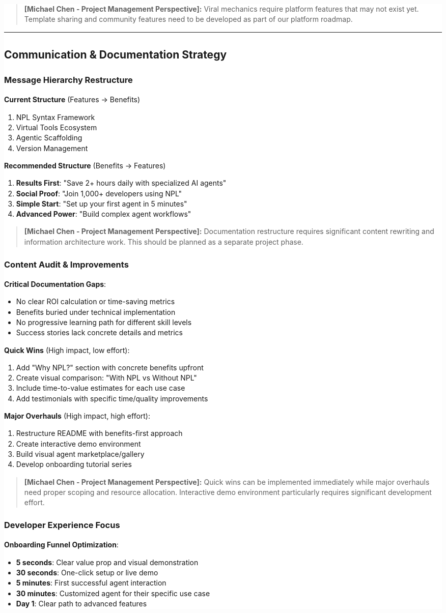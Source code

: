 > **[Michael Chen - Project Management Perspective]:** Viral mechanics require platform features that may not exist yet. Template sharing and community features need to be developed as part of our platform roadmap.

---

## Communication & Documentation Strategy

### Message Hierarchy Restructure

**Current Structure** (Features → Benefits)
1. NPL Syntax Framework
2. Virtual Tools Ecosystem  
3. Agentic Scaffolding
4. Version Management

**Recommended Structure** (Benefits → Features)
1. **Results First**: "Save 2+ hours daily with specialized AI agents"
2. **Social Proof**: "Join 1,000+ developers using NPL"
3. **Simple Start**: "Set up your first agent in 5 minutes"
4. **Advanced Power**: "Build complex agent workflows"

> **[Michael Chen - Project Management Perspective]:** Documentation restructure requires significant content rewriting and information architecture work. This should be planned as a separate project phase.

### Content Audit & Improvements

**Critical Documentation Gaps**:
- No clear ROI calculation or time-saving metrics
- Benefits buried under technical implementation
- No progressive learning path for different skill levels
- Success stories lack concrete details and metrics

**Quick Wins** (High impact, low effort):
1. Add "Why NPL?" section with concrete benefits upfront
2. Create visual comparison: "With NPL vs Without NPL"
3. Include time-to-value estimates for each use case
4. Add testimonials with specific time/quality improvements

**Major Overhauls** (High impact, high effort):
1. Restructure README with benefits-first approach
2. Create interactive demo environment
3. Build visual agent marketplace/gallery
4. Develop onboarding tutorial series

> **[Michael Chen - Project Management Perspective]:** Quick wins can be implemented immediately while major overhauls need proper scoping and resource allocation. Interactive demo environment particularly requires significant development effort.

### Developer Experience Focus

**Onboarding Funnel Optimization**:
- **5 seconds**: Clear value prop and visual demonstration
- **30 seconds**: One-click setup or live demo
- **5 minutes**: First successful agent interaction
- **30 minutes**: Customized agent for their specific use case
- **Day 1**: Clear path to advanced features

